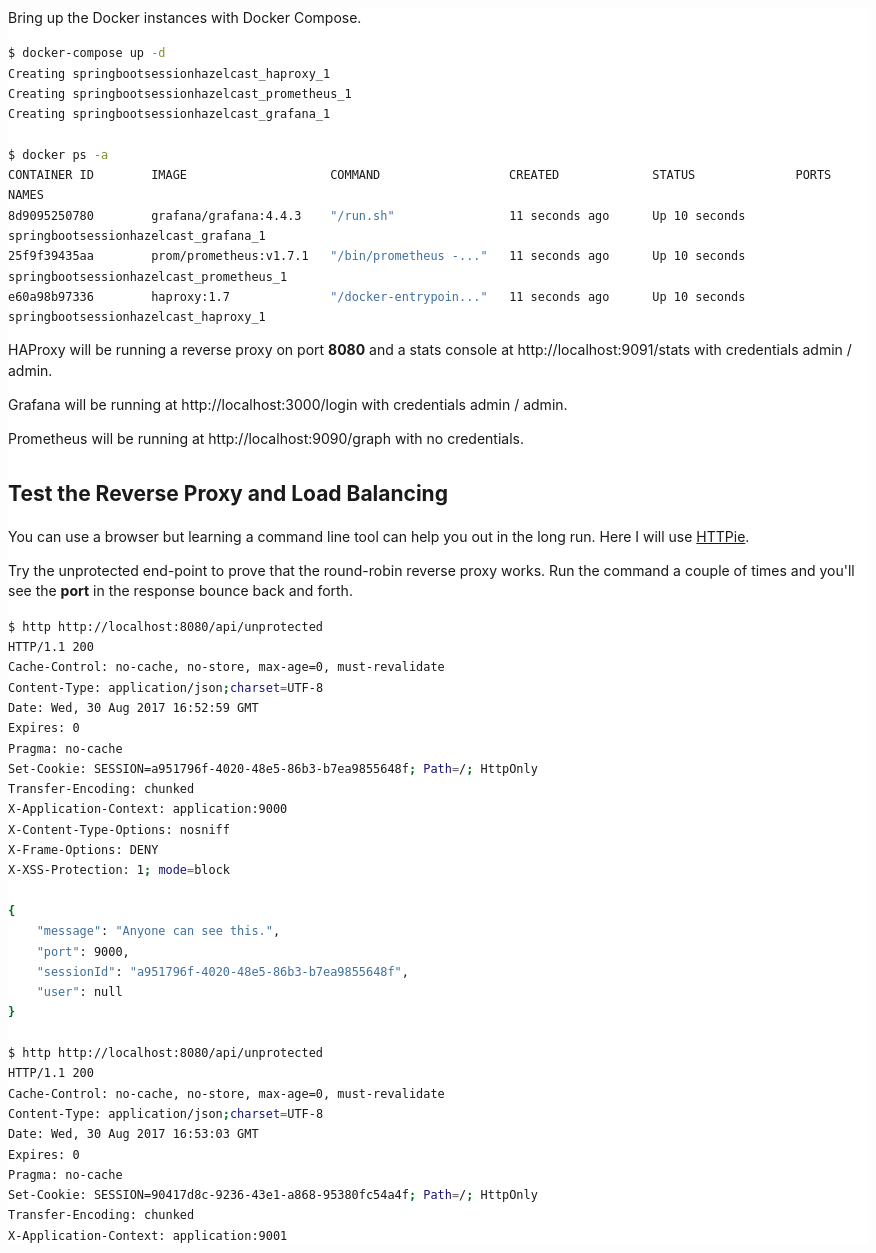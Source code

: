 Bring up the Docker instances with Docker Compose.

```bash
$ docker-compose up -d
Creating springbootsessionhazelcast_haproxy_1
Creating springbootsessionhazelcast_prometheus_1
Creating springbootsessionhazelcast_grafana_1

$ docker ps -a
CONTAINER ID        IMAGE                    COMMAND                  CREATED             STATUS              PORTS               NAMES
8d9095250780        grafana/grafana:4.4.3    "/run.sh"                11 seconds ago      Up 10 seconds                           springbootsessionhazelcast_grafana_1
25f9f39435aa        prom/prometheus:v1.7.1   "/bin/prometheus -..."   11 seconds ago      Up 10 seconds                           springbootsessionhazelcast_prometheus_1
e60a98b97336        haproxy:1.7              "/docker-entrypoin..."   11 seconds ago      Up 10 seconds                           springbootsessionhazelcast_haproxy_1

```

HAProxy will be running a reverse proxy on port **8080** and a stats console at http://localhost:9091/stats with credentials admin / admin.

Grafana will be running at http://localhost:3000/login with credentials admin / admin.

Prometheus will be running at http://localhost:9090/graph with no credentials.

## Test the Reverse Proxy and Load Balancing

You can use a browser but learning a command line tool can help you out in the long run. Here I will use [HTTPie](https://httpie.org/).

Try the unprotected end-point to prove that the round-robin reverse proxy works. Run the command a couple of times and you'll see the **port** in the response bounce back and forth.

```bash
$ http http://localhost:8080/api/unprotected
HTTP/1.1 200 
Cache-Control: no-cache, no-store, max-age=0, must-revalidate
Content-Type: application/json;charset=UTF-8
Date: Wed, 30 Aug 2017 16:52:59 GMT
Expires: 0
Pragma: no-cache
Set-Cookie: SESSION=a951796f-4020-48e5-86b3-b7ea9855648f; Path=/; HttpOnly
Transfer-Encoding: chunked
X-Application-Context: application:9000
X-Content-Type-Options: nosniff
X-Frame-Options: DENY
X-XSS-Protection: 1; mode=block

{
    "message": "Anyone can see this.",
    "port": 9000,
    "sessionId": "a951796f-4020-48e5-86b3-b7ea9855648f",
    "user": null
}

$ http http://localhost:8080/api/unprotected
HTTP/1.1 200 
Cache-Control: no-cache, no-store, max-age=0, must-revalidate
Content-Type: application/json;charset=UTF-8
Date: Wed, 30 Aug 2017 16:53:03 GMT
Expires: 0
Pragma: no-cache
Set-Cookie: SESSION=90417d8c-9236-43e1-a868-95380fc54a4f; Path=/; HttpOnly
Transfer-Encoding: chunked
X-Application-Context: application:9001
```